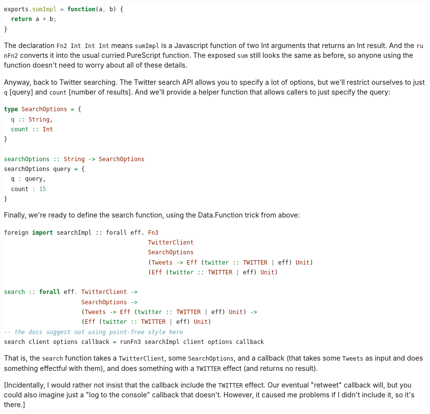 ```js
exports.sumImpl = function(a, b) {
  return a + b;
}
```

The declaration `Fn2 Int Int Int` means `sumImpl` is a Javascript
function of two Int arguments that returns an Int result. And the `runFn2`
converts it into the usual curried PureScript function. The exposed `sum`
still looks the same as before, so anyone using the function doesn't need to
worry about all of these details.

Anyway, back to Twitter searching. The Twitter search API allows you to specify
a lot of options, but we'll restrict ourselves to just `q` [query] and `count`
[number of results]. And we'll provide a helper function that allows callers
to just specify the query:

```haskell
type SearchOptions = {
  q :: String,
  count :: Int
}

searchOptions :: String -> SearchOptions
searchOptions query = {
  q : query,
  count : 15
}
```

Finally, we're ready to define the search function, using the Data.Function
trick from above:

```haskell
foreign import searchImpl :: forall eff. Fn3
                                         TwitterClient
                                         SearchOptions
                                         (Tweets -> Eff (twitter :: TWITTER | eff) Unit)
                                         (Eff (twitter :: TWITTER | eff) Unit)

search :: forall eff. TwitterClient ->
                      SearchOptions ->
                      (Tweets -> Eff (twitter :: TWITTER | eff) Unit) ->
                      (Eff (twitter :: TWITTER | eff) Unit)
-- the docs suggest not using point-free style here
search client options callback = runFn3 searchImpl client options callback
```

That is, the `search` function takes a `TwitterClient`, some `SearchOptions`,
and a callback (that takes some `Tweets` as input and does something effectful
with them), and does something with a `TWITTER` effect (and returns no result).

[Incidentally, I would rather not insist that the callback include the `TWITTER`
effect. Our eventual "retweet" callback will, but you could also imagine just a
"log to the console" callback that doesn't. However, it caused me problems if I
didn't include it, so it's there.]
